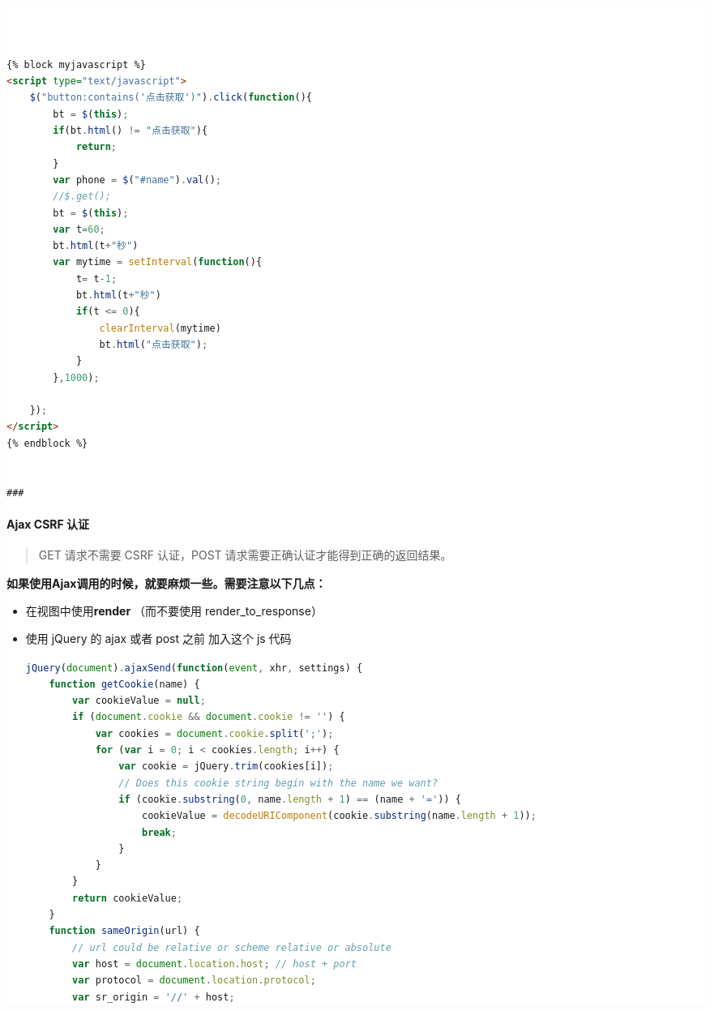 ~~~html



{% block myjavascript %}
<script type="text/javascript">
    $("button:contains('点击获取')").click(function(){
        bt = $(this);
        if(bt.html() != "点击获取"){
            return;
        }
        var phone = $("#name").val();
        //$.get();
        bt = $(this);
        var t=60;
        bt.html(t+"秒")
        var mytime = setInterval(function(){
            t= t-1;
            bt.html(t+"秒")
            if(t <= 0){
                clearInterval(mytime)
                bt.html("点击获取");
            }
        },1000);

    });
</script>
{% endblock %}


### 
~~~



#### Ajax CSRF 认证

> GET 请求不需要 CSRF 认证，POST 请求需要正确认证才能得到正确的返回结果。

**如果使用Ajax调用的时候，就要麻烦一些。需要注意以下几点：**

- 在视图中使用**render** （而不要使用 render_to_response）

- 使用 jQuery 的 ajax 或者 post 之前 加入这个 js 代码

  ```js
  jQuery(document).ajaxSend(function(event, xhr, settings) {
      function getCookie(name) {
          var cookieValue = null;
          if (document.cookie && document.cookie != '') {
              var cookies = document.cookie.split(';');
              for (var i = 0; i < cookies.length; i++) {
                  var cookie = jQuery.trim(cookies[i]);
                  // Does this cookie string begin with the name we want?
                  if (cookie.substring(0, name.length + 1) == (name + '=')) {
                      cookieValue = decodeURIComponent(cookie.substring(name.length + 1));
                      break;
                  }
              }
          }
          return cookieValue;
      }
      function sameOrigin(url) {
          // url could be relative or scheme relative or absolute
          var host = document.location.host; // host + port
          var protocol = document.location.protocol;
          var sr_origin = '//' + host;
  ```
